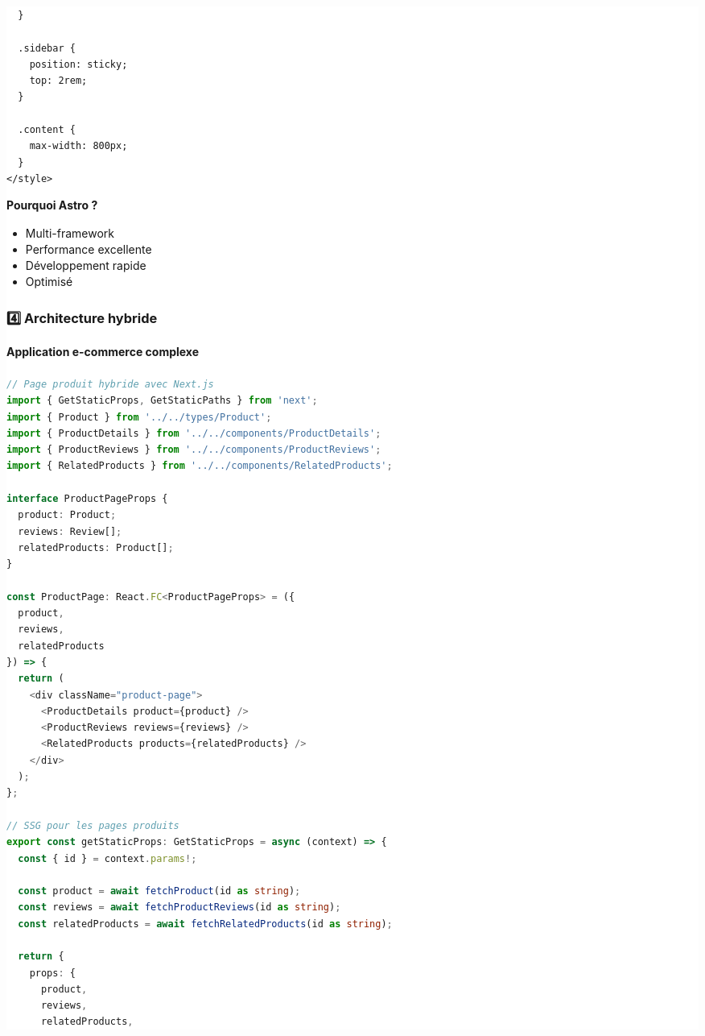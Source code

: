 ```astro
  }
  
  .sidebar {
    position: sticky;
    top: 2rem;
  }
  
  .content {
    max-width: 800px;
  }
</style>
```

**Pourquoi Astro ?**
- Multi-framework
- Performance excellente
- Développement rapide
- Optimisé

### 4️⃣ Architecture hybride

#### Application e-commerce complexe
```typescript
// Page produit hybride avec Next.js
import { GetStaticProps, GetStaticPaths } from 'next';
import { Product } from '../../types/Product';
import { ProductDetails } from '../../components/ProductDetails';
import { ProductReviews } from '../../components/ProductReviews';
import { RelatedProducts } from '../../components/RelatedProducts';

interface ProductPageProps {
  product: Product;
  reviews: Review[];
  relatedProducts: Product[];
}

const ProductPage: React.FC<ProductPageProps> = ({ 
  product, 
  reviews, 
  relatedProducts 
}) => {
  return (
    <div className="product-page">
      <ProductDetails product={product} />
      <ProductReviews reviews={reviews} />
      <RelatedProducts products={relatedProducts} />
    </div>
  );
};

// SSG pour les pages produits
export const getStaticProps: GetStaticProps = async (context) => {
  const { id } = context.params!;
  
  const product = await fetchProduct(id as string);
  const reviews = await fetchProductReviews(id as string);
  const relatedProducts = await fetchRelatedProducts(id as string);
  
  return {
    props: {
      product,
      reviews,
      relatedProducts,
```